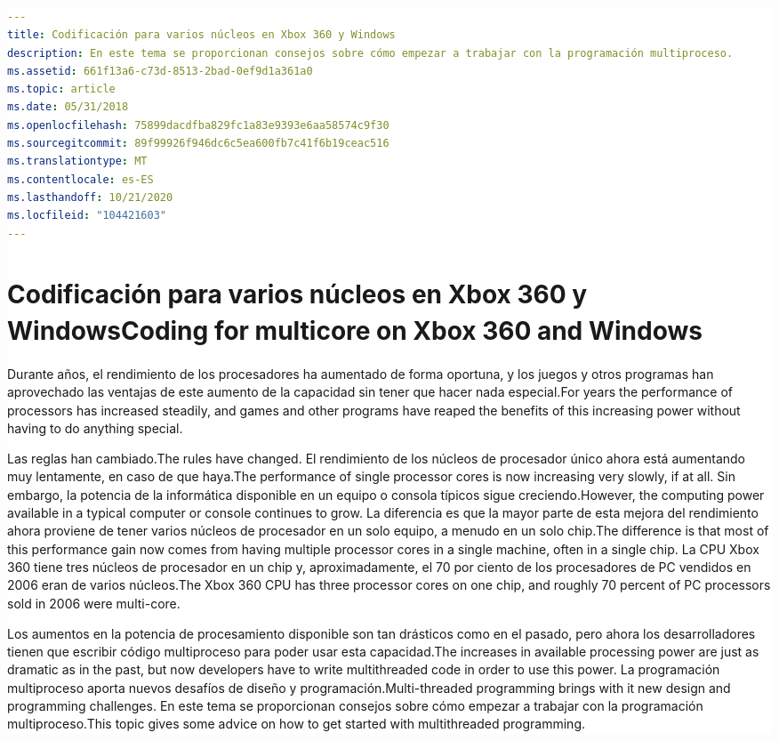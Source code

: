 ```yaml
---
title: Codificación para varios núcleos en Xbox 360 y Windows
description: En este tema se proporcionan consejos sobre cómo empezar a trabajar con la programación multiproceso.
ms.assetid: 661f13a6-c73d-8513-2bad-0ef9d1a361a0
ms.topic: article
ms.date: 05/31/2018
ms.openlocfilehash: 75899dacdfba829fc1a83e9393e6aa58574c9f30
ms.sourcegitcommit: 89f99926f946dc6c5ea600fb7c41f6b19ceac516
ms.translationtype: MT
ms.contentlocale: es-ES
ms.lasthandoff: 10/21/2020
ms.locfileid: "104421603"
---
```

# <a name="coding-for-multicore-on-xbox-360-and-windows"></a><span data-ttu-id="c3c9b-103">Codificación para varios núcleos en Xbox 360 y Windows</span><span class="sxs-lookup"><span data-stu-id="c3c9b-103">Coding for multicore on Xbox 360 and Windows</span></span>

<span data-ttu-id="c3c9b-104">Durante años, el rendimiento de los procesadores ha aumentado de forma oportuna, y los juegos y otros programas han aprovechado las ventajas de este aumento de la capacidad sin tener que hacer nada especial.</span><span class="sxs-lookup"><span data-stu-id="c3c9b-104">For years the performance of processors has increased steadily, and games and other programs have reaped the benefits of this increasing power without having to do anything special.</span></span>

<span data-ttu-id="c3c9b-105">Las reglas han cambiado.</span><span class="sxs-lookup"><span data-stu-id="c3c9b-105">The rules have changed.</span></span> <span data-ttu-id="c3c9b-106">El rendimiento de los núcleos de procesador único ahora está aumentando muy lentamente, en caso de que haya.</span><span class="sxs-lookup"><span data-stu-id="c3c9b-106">The performance of single processor cores is now increasing very slowly, if at all.</span></span> <span data-ttu-id="c3c9b-107">Sin embargo, la potencia de la informática disponible en un equipo o consola típicos sigue creciendo.</span><span class="sxs-lookup"><span data-stu-id="c3c9b-107">However, the computing power available in a typical computer or console continues to grow.</span></span> <span data-ttu-id="c3c9b-108">La diferencia es que la mayor parte de esta mejora del rendimiento ahora proviene de tener varios núcleos de procesador en un solo equipo, a menudo en un solo chip.</span><span class="sxs-lookup"><span data-stu-id="c3c9b-108">The difference is that most of this performance gain now comes from having multiple processor cores in a single machine, often in a single chip.</span></span> <span data-ttu-id="c3c9b-109">La CPU Xbox 360 tiene tres núcleos de procesador en un chip y, aproximadamente, el 70 por ciento de los procesadores de PC vendidos en 2006 eran de varios núcleos.</span><span class="sxs-lookup"><span data-stu-id="c3c9b-109">The Xbox 360 CPU has three processor cores on one chip, and roughly 70 percent of PC processors sold in 2006 were multi-core.</span></span>

<span data-ttu-id="c3c9b-110">Los aumentos en la potencia de procesamiento disponible son tan drásticos como en el pasado, pero ahora los desarrolladores tienen que escribir código multiproceso para poder usar esta capacidad.</span><span class="sxs-lookup"><span data-stu-id="c3c9b-110">The increases in available processing power are just as dramatic as in the past, but now developers have to write multithreaded code in order to use this power.</span></span> <span data-ttu-id="c3c9b-111">La programación multiproceso aporta nuevos desafíos de diseño y programación.</span><span class="sxs-lookup"><span data-stu-id="c3c9b-111">Multi-threaded programming brings with it new design and programming challenges.</span></span> <span data-ttu-id="c3c9b-112">En este tema se proporcionan consejos sobre cómo empezar a trabajar con la programación multiproceso.</span><span class="sxs-lookup"><span data-stu-id="c3c9b-112">This topic gives some advice on how to get started with multithreaded programming.</span></span>
